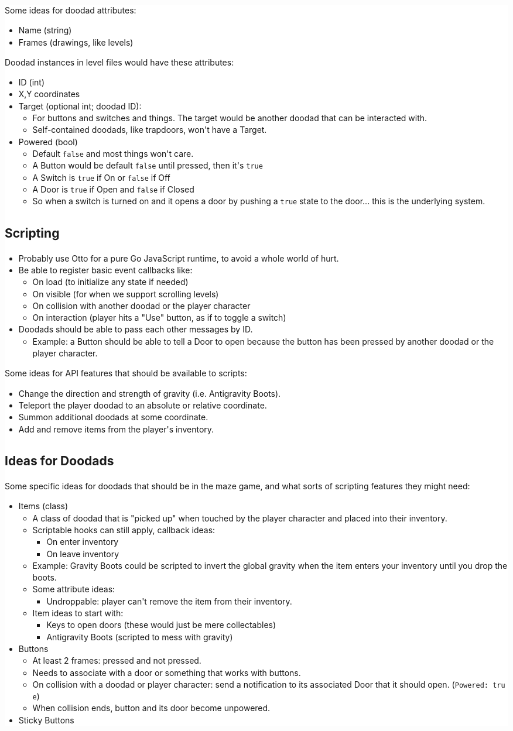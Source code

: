 Some ideas for doodad attributes:

* Name (string)
* Frames (drawings, like levels)

Doodad instances in level files would have these attributes:

* ID (int)
* X,Y coordinates
* Target (optional int; doodad ID):
    * For buttons and switches and things. The target would be another
      doodad that can be interacted with.
    * Self-contained doodads, like trapdoors, won't have a Target.
* Powered (bool)
    * Default `false` and most things won't care.
    * A Button would be default `false` until pressed, then it's `true`
    * A Switch is `true` if On or `false` if Off
    * A Door is `true` if Open and `false` if Closed
    * So when a switch is turned on and it opens a door by pushing a `true`
      state to the door... this is the underlying system.

## Scripting

* Probably use Otto for a pure Go JavaScript runtime, to avoid a whole world
    of hurt.
* Be able to register basic event callbacks like:
    * On load (to initialize any state if needed)
    * On visible (for when we support scrolling levels)
    * On collision with another doodad or the player character
    * On interaction (player hits a "Use" button, as if to toggle a switch)
* Doodads should be able to pass each other messages by ID.
    * Example: a Button should be able to tell a Door to open because the
      button has been pressed by another doodad or the player character.

Some ideas for API features that should be available to scripts:

* Change the direction and strength of gravity (i.e. Antigravity Boots).
* Teleport the player doodad to an absolute or relative coordinate.
* Summon additional doodads at some coordinate.
* Add and remove items from the player's inventory.

## Ideas for Doodads

Some specific ideas for doodads that should be in the maze game, and what
sorts of scripting features they might need:

* Items (class)
    * A class of doodad that is "picked up" when touched by the player
      character and placed into their inventory.
    * Scriptable hooks can still apply, callback ideas:
      * On enter inventory
      * On leave inventory
    * Example: Gravity Boots could be scripted to invert the global gravity
      when the item enters your inventory until you drop the boots.
    * Some attribute ideas:
      * Undroppable: player can't remove the item from their inventory.
    * Item ideas to start with:
      * Keys to open doors (these would just be mere collectables)
      * Antigravity Boots (scripted to mess with gravity)
* Buttons
    * At least 2 frames: pressed and not pressed.
    * Needs to associate with a door or something that works with buttons.
    * On collision with a doodad or player character: send a notification to
      its associated Door that it should open. (`Powered: true`)
    * When collision ends, button and its door become unpowered.
* Sticky Buttons